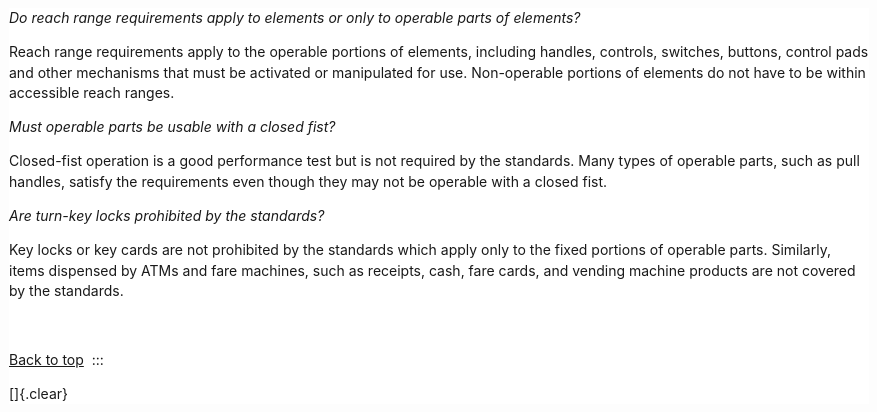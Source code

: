 *Do reach range requirements apply to elements or only to operable parts
of elements?*

Reach range requirements apply to the operable portions of elements,
including handles, controls, switches, buttons, control pads and other
mechanisms that must be activated or manipulated for use. Non-operable
portions of elements do not have to be within accessible reach ranges.

*Must operable parts be usable with a closed fist?*

Closed-fist operation is a good performance test but is not required by
the standards. Many types of operable parts, such as pull handles,
satisfy the requirements even though they may not be operable with a
closed fist.

*Are turn-key locks prohibited by the standards?*

Key locks or key cards are not prohibited by the standards which apply
only to the fixed portions of operable parts. Similarly, items dispensed
by ATMs and fare machines, such as receipts, cash, fare cards, and
vending machine products are not covered by the standards.

 

[Back to top](chapter-3-operable-parts.html#top) 
:::

[]{.clear}
